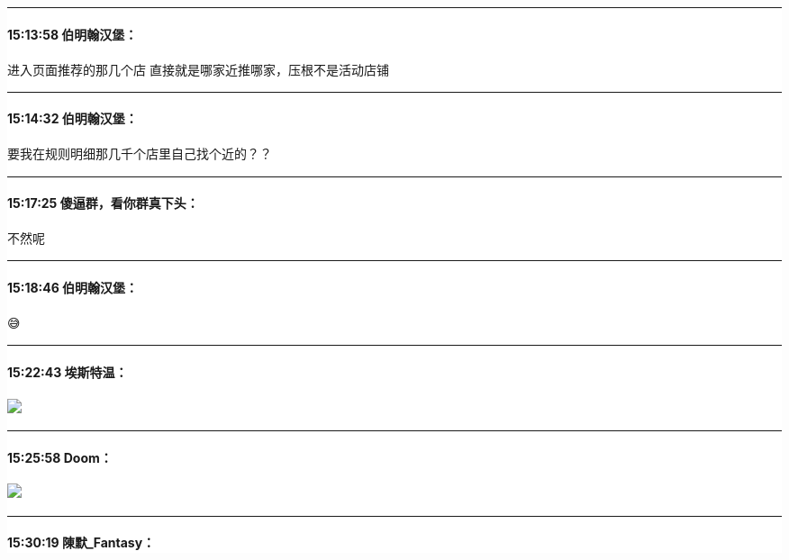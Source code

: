 *****

#### 15:13:58  伯明翰汉堡：

进入页面推荐的那几个店  直接就是哪家近推哪家，压根不是活动店铺

*****

#### 15:14:32  伯明翰汉堡：

要我在规则明细那几千个店里自己找个近的？？

*****

#### 15:17:25  傻逼群，看你群真下头：

不然呢

*****

#### 15:18:46  伯明翰汉堡：

😅

*****

#### 15:22:43  埃斯特温：

![](http://gchat.qpic.cn/gchatpic_new/824445842/614391357-3152108912-B8804C9766329A0A693F00A9A621E287/0?term=2")

*****

#### 15:25:58  Doom：

![](http://gchat.qpic.cn/gchatpic_new/1747222904/614391357-2282094944-1613AE6F338C6AE9394D6B9CC4E72DDA/0?term=2")

*****

#### 15:30:19  陳默_Fantasy：

